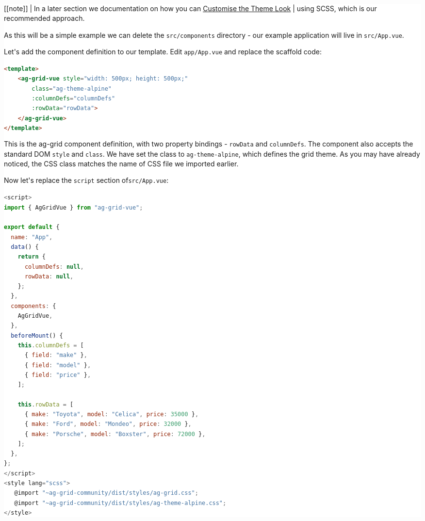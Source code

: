 [[note]]
| In a later section we documentation on how you can [Customise the Theme Look](#customise-the-theme-look-2)
| using SCSS, which is our recommended approach.

As this will be a simple example we can delete the `src/components` directory - our example
application will live in `src/App.vue`.

Let's add the component definition to our template. Edit `app/App.vue` and replace the scaffold code:

```html
<template>
    <ag-grid-vue style="width: 500px; height: 500px;"
        class="ag-theme-alpine"
        :columnDefs="columnDefs"
        :rowData="rowData">
    </ag-grid-vue>
</template>
```

This is the ag-grid component definition, with two property bindings - `rowData` and `columnDefs`.
The component also accepts the standard DOM `style` and `class`. We have set the class to `ag-theme-alpine`,
which defines the grid theme. As you may have already noticed, the CSS class matches the name of CSS file
we imported earlier.

Now let's replace the `script` section of`src/App.vue`:

```js
<script>
import { AgGridVue } from "ag-grid-vue";

export default {
  name: "App",
  data() {
    return {
      columnDefs: null,
      rowData: null,
    };
  },
  components: {
    AgGridVue,
  },
  beforeMount() {
    this.columnDefs = [
      { field: "make" },
      { field: "model" },
      { field: "price" },
    ];

    this.rowData = [
      { make: "Toyota", model: "Celica", price: 35000 },
      { make: "Ford", model: "Mondeo", price: 32000 },
      { make: "Porsche", model: "Boxster", price: 72000 },
    ];
  },
};
</script>
<style lang="scss">
   @import "~ag-grid-community/dist/styles/ag-grid.css";
   @import "~ag-grid-community/dist/styles/ag-theme-alpine.css";
</style>
```
